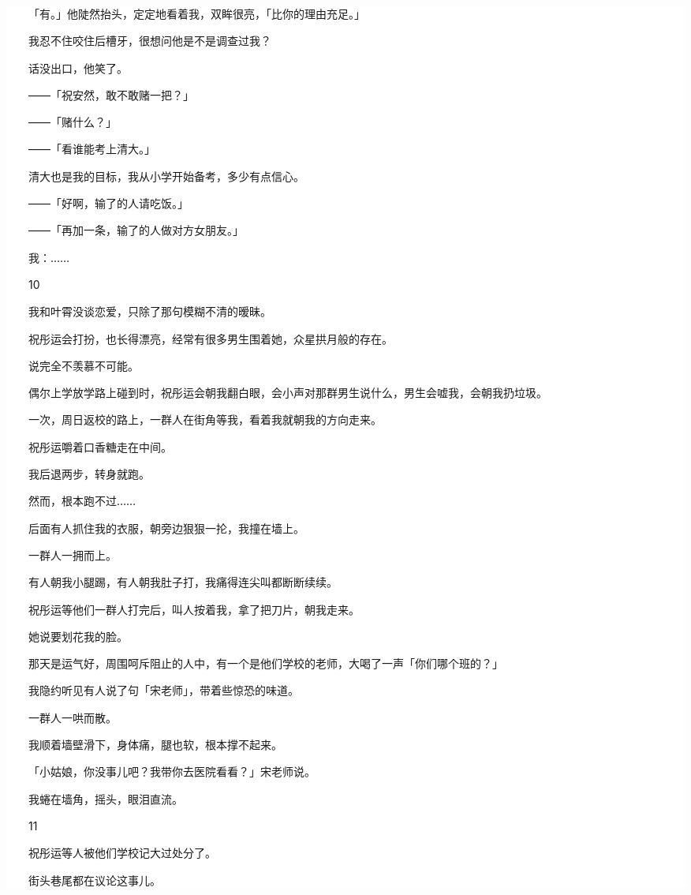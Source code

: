 &emsp;&emsp;「有。」他陡然抬头，定定地看着我，双眸很亮，「比你的理由充足。」  
  
&emsp;&emsp;我忍不住咬住后槽牙，很想问他是不是调查过我？  
  
&emsp;&emsp;话没出口，他笑了。  
  
&emsp;&emsp;——「祝安然，敢不敢赌一把？」  
  
&emsp;&emsp;——「赌什么？」  
  
&emsp;&emsp;——「看谁能考上清大。」  
  
&emsp;&emsp;清大也是我的目标，我从小学开始备考，多少有点信心。  
  
&emsp;&emsp;——「好啊，输了的人请吃饭。」  
  
&emsp;&emsp;——「再加一条，输了的人做对方女朋友。」  
  
&emsp;&emsp;我：……  
  
&emsp;&emsp;10  
  
&emsp;&emsp;我和叶霄没谈恋爱，只除了那句模糊不清的暧昧。  
  
&emsp;&emsp;祝彤运会打扮，也长得漂亮，经常有很多男生围着她，众星拱月般的存在。  
  
&emsp;&emsp;说完全不羡慕不可能。  
  
&emsp;&emsp;偶尔上学放学路上碰到时，祝彤运会朝我翻白眼，会小声对那群男生说什么，男生会嘘我，会朝我扔垃圾。  
  
&emsp;&emsp;一次，周日返校的路上，一群人在街角等我，看着我就朝我的方向走来。  
  
&emsp;&emsp;祝彤运嚼着口香糖走在中间。  
  
&emsp;&emsp;我后退两步，转身就跑。  
  
&emsp;&emsp;然而，根本跑不过……  
  
&emsp;&emsp;后面有人抓住我的衣服，朝旁边狠狠一抡，我撞在墙上。  
  
&emsp;&emsp;一群人一拥而上。  
  
&emsp;&emsp;有人朝我小腿踢，有人朝我肚子打，我痛得连尖叫都断断续续。  
  
&emsp;&emsp;祝彤运等他们一群人打完后，叫人按着我，拿了把刀片，朝我走来。  
  
&emsp;&emsp;她说要划花我的脸。  
  
&emsp;&emsp;那天是运气好，周围呵斥阻止的人中，有一个是他们学校的老师，大喝了一声「你们哪个班的？」  
  
&emsp;&emsp;我隐约听见有人说了句「宋老师」，带着些惊恐的味道。  
  
&emsp;&emsp;一群人一哄而散。  
  
&emsp;&emsp;我顺着墙壁滑下，身体痛，腿也软，根本撑不起来。  
  
&emsp;&emsp;「小姑娘，你没事儿吧？我带你去医院看看？」宋老师说。  
  
&emsp;&emsp;我蜷在墙角，摇头，眼泪直流。  
  
&emsp;&emsp;11  
  
&emsp;&emsp;祝彤运等人被他们学校记大过处分了。  
  
&emsp;&emsp;街头巷尾都在议论这事儿。  
  